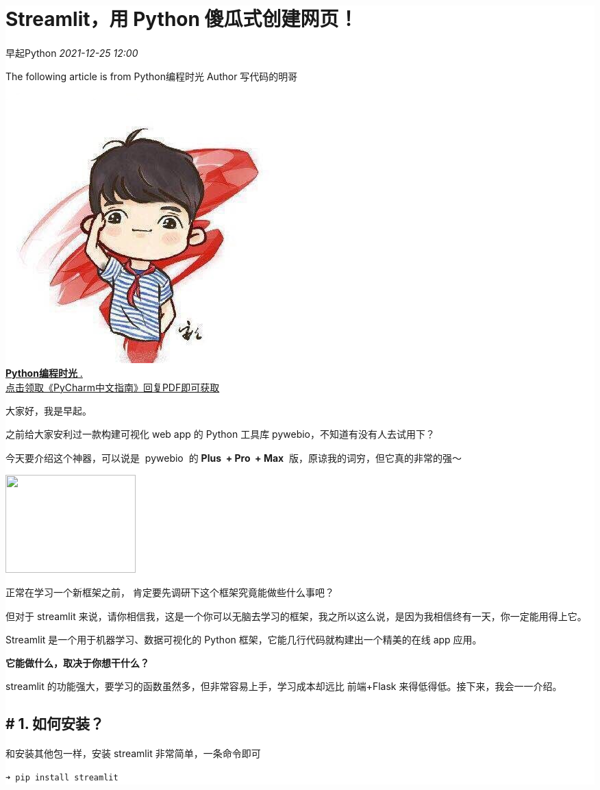 # Streamlit，用 Python 傻瓜式创建网页！

<a id="profileBt"></a><a id="js_name"></a>早起Python *2021-12-25 12:00*

The following article is from Python编程时光 Author 写代码的明哥

<a id="copyright_info"></a>[![](../../../_resources/0_14d3beed3faf4108a48edb08c0dde66b.jpg)<br>**Python编程时光** .<br>点击领取《PyCharm中文指南》回复PDF即可获取](#)

大家好，我是早起。

之前给大家安利过一款构建可视化 web app 的 Python 工具库 pywebio，不知道有没有人去试用下？

今天要介绍这个神器，可以说是  pywebio  的 **Plus  + Pro  + Max**  版，原谅我的词穷，但它真的非常的强～ 

<img width="190" height="143" src="../../../_resources/640_wx_fmt_jpeg_wxfrom_5_wx_lazy_447b2b6bbf1c44e3b.jpg"/>

正常在学习一个新框架之前， 肯定要先调研下这个框架究竟能做些什么事吧？

但对于 streamlit 来说，请你相信我，这是一个你可以无脑去学习的框架，我之所以这么说，是因为我相信终有一天，你一定能用得上它。

Streamlit 是一个用于机器学习、数据可视化的 Python 框架，它能几行代码就构建出一个精美的在线 app 应用。

**它能做什么，取决于你想干什么？**

streamlit 的功能强大，要学习的函数虽然多，但非常容易上手，学习成本却远比 前端+Flask 来得低得低。接下来，我会一一介绍。

## \# 1\. 如何安装？

和安装其他包一样，安装 streamlit 非常简单，一条命令即可

```
➜ pip install streamlit 

```
